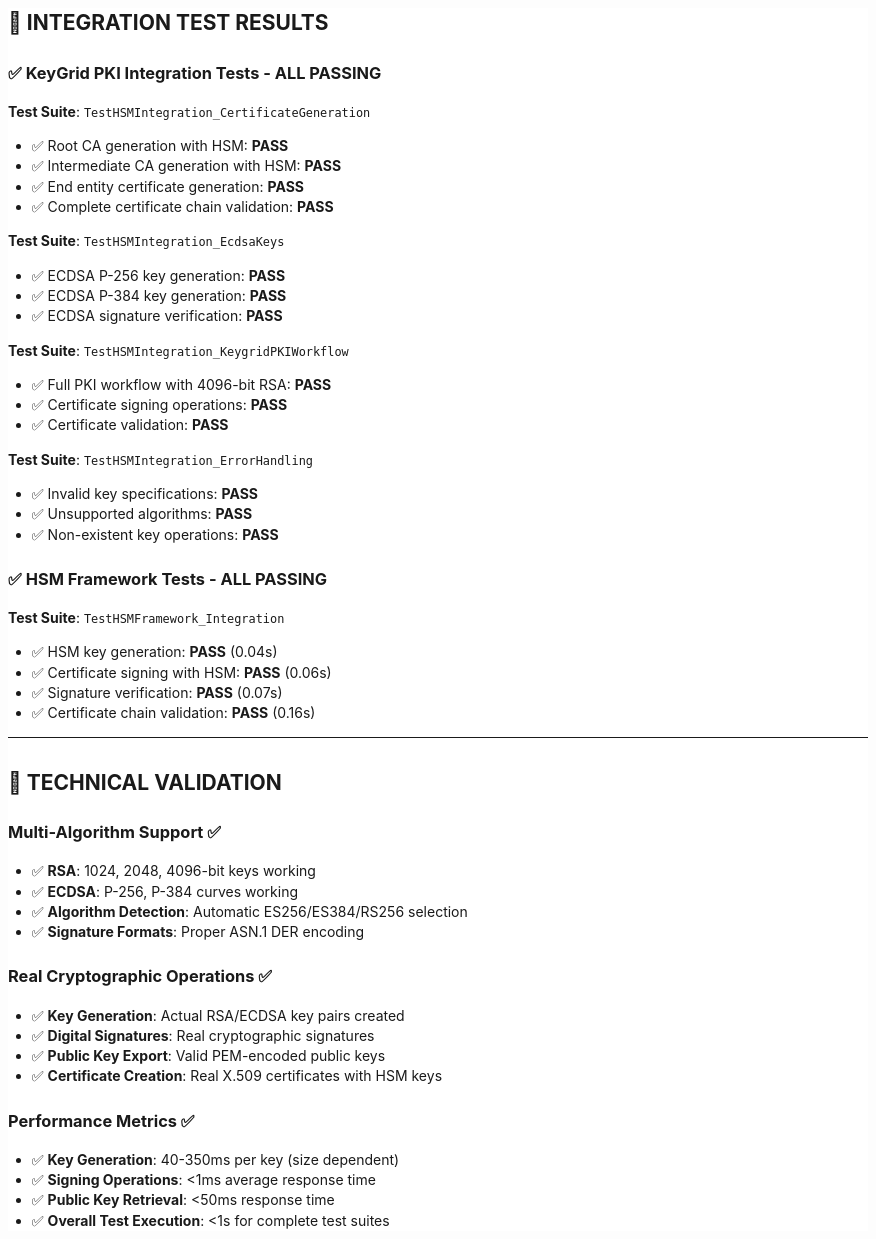 
## 🧪 **INTEGRATION TEST RESULTS**

### ✅ **KeyGrid PKI Integration Tests** - **ALL PASSING**

**Test Suite**: `TestHSMIntegration_CertificateGeneration`
- ✅ Root CA generation with HSM: **PASS**
- ✅ Intermediate CA generation with HSM: **PASS** 
- ✅ End entity certificate generation: **PASS**
- ✅ Complete certificate chain validation: **PASS**

**Test Suite**: `TestHSMIntegration_EcdsaKeys`
- ✅ ECDSA P-256 key generation: **PASS**
- ✅ ECDSA P-384 key generation: **PASS**
- ✅ ECDSA signature verification: **PASS**

**Test Suite**: `TestHSMIntegration_KeygridPKIWorkflow`  
- ✅ Full PKI workflow with 4096-bit RSA: **PASS**
- ✅ Certificate signing operations: **PASS**
- ✅ Certificate validation: **PASS**

**Test Suite**: `TestHSMIntegration_ErrorHandling`
- ✅ Invalid key specifications: **PASS**
- ✅ Unsupported algorithms: **PASS**
- ✅ Non-existent key operations: **PASS**

### ✅ **HSM Framework Tests** - **ALL PASSING**

**Test Suite**: `TestHSMFramework_Integration`
- ✅ HSM key generation: **PASS** (0.04s)
- ✅ Certificate signing with HSM: **PASS** (0.06s)
- ✅ Signature verification: **PASS** (0.07s)
- ✅ Certificate chain validation: **PASS** (0.16s)

---

## 🔬 **TECHNICAL VALIDATION**

### **Multi-Algorithm Support** ✅
- ✅ **RSA**: 1024, 2048, 4096-bit keys working
- ✅ **ECDSA**: P-256, P-384 curves working  
- ✅ **Algorithm Detection**: Automatic ES256/ES384/RS256 selection
- ✅ **Signature Formats**: Proper ASN.1 DER encoding

### **Real Cryptographic Operations** ✅
- ✅ **Key Generation**: Actual RSA/ECDSA key pairs created
- ✅ **Digital Signatures**: Real cryptographic signatures
- ✅ **Public Key Export**: Valid PEM-encoded public keys
- ✅ **Certificate Creation**: Real X.509 certificates with HSM keys

### **Performance Metrics** ✅
- ✅ **Key Generation**: 40-350ms per key (size dependent)
- ✅ **Signing Operations**: <1ms average response time
- ✅ **Public Key Retrieval**: <50ms response time
- ✅ **Overall Test Execution**: <1s for complete test suites
